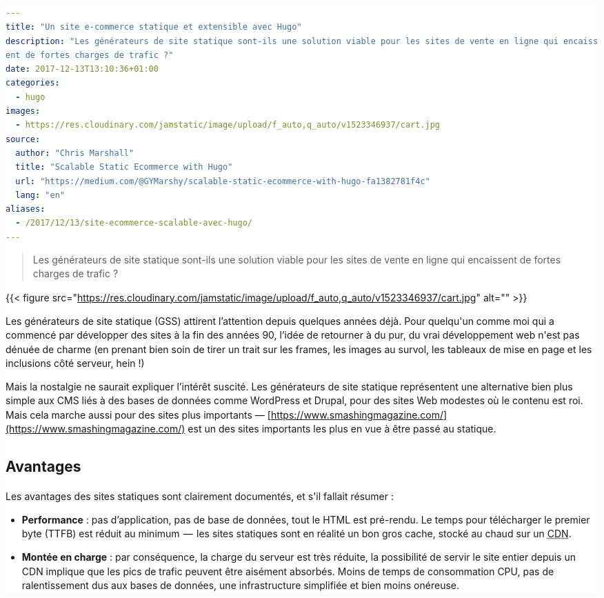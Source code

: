 ```yaml
---
title: "Un site e-commerce statique et extensible avec Hugo"
description: "Les générateurs de site statique sont-ils une solution viable pour les sites de vente en ligne qui encaissent de fortes charges de trafic ?"
date: 2017-12-13T13:10:36+01:00
categories:
  - hugo
images:
  - https://res.cloudinary.com/jamstatic/image/upload/f_auto,q_auto/v1523346937/cart.jpg
source:
  author: "Chris Marshall"
  title: "Scalable Static Ecommerce with Hugo"
  url: "https://medium.com/@GYMarshy/scalable-static-ecommerce-with-hugo-fa1382781f4c"
  lang: "en"
aliases:
  - /2017/12/13/site-ecommerce-scalable-avec-hugo/
---
```


> Les générateurs de site statique sont-ils une solution viable pour les sites
> de vente en ligne qui encaissent de fortes charges de trafic ?

{{< figure src="https://res.cloudinary.com/jamstatic/image/upload/f_auto,q_auto/v1523346937/cart.jpg"
alt="" >}}

Les générateurs de site statique (GSS) attirent l’attention depuis quelques
années déjà. Pour quelqu'un comme moi qui a commencé par développer des sites à
la fin des années 90, l’idée de retourner à du pur, du vrai développement web
n'est pas dénuée de charme (en prenant bien soin de tirer un trait sur les
frames, les images au survol, les tableaux de mise en page et les inclusions
côté serveur, hein !)

Mais la nostalgie ne saurait expliquer l’intérêt suscité. Les générateurs de
site statique représentent une alternative bien plus simple aux CMS liés à des
bases de données comme WordPress et Drupal, pour des sites Web modestes où le
contenu est roi. Mais cela marche aussi pour des sites plus importants —
[https://www.smashingmagazine.com/](https://www.smashingmagazine.com/) est un
des sites importants les plus en vue à être passé au statique.

## Avantages

Les avantages des sites statiques sont clairement documentés, et s'il fallait
résumer :

- **Performance** : pas d’application, pas de base de données, tout le HTML est
  pré-rendu. Le temps pour télécharger le premier byte (TTFB) est réduit au
  minimum  —  les sites statiques sont en réalité un bon gros cache, stocké au
  chaud sur un <abbr title="Content Delivery Network">CDN</abbr>.

- **Montée en charge** : par conséquence, la charge du serveur est très réduite,
  la possibilité de servir le site entier depuis un CDN implique que les pics de
  trafic peuvent être aisément absorbés. Moins de temps de consommation CPU, pas
  de ralentissement dus aux bases de données, une infrastructure simplifiée et
  bien moins onéreuse.
